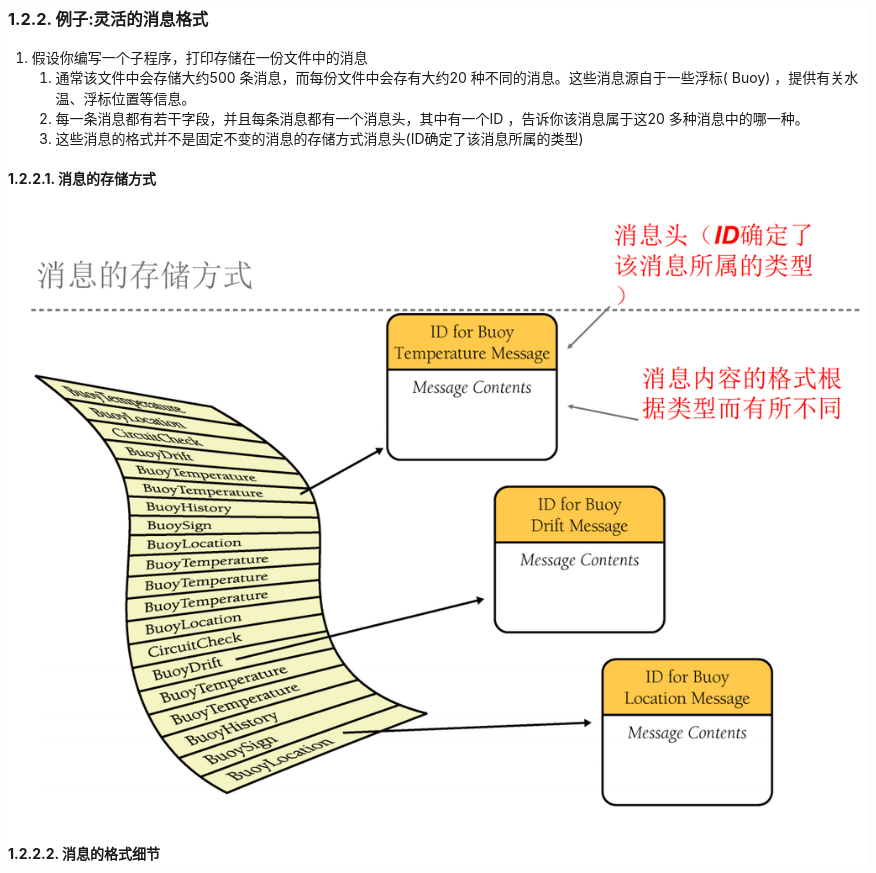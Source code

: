 ### 1.2.2. 例子:灵活的消息格式
1. 假设你编写一个子程序，打印存储在一份文件中的消息
   1. 通常该文件中会存储大约500 条消息，而每份文件中会存有大约20 种不同的消息。这些消息源自于一些浮标( Buoy) ，提供有关水温、浮标位置等信息。
   2. 每一条消息都有若干字段，并且每条消息都有一个消息头，其中有一个ID ，告诉你该消息属于这20 多种消息中的哪一种。
   3. 这些消息的格式并不是固定不变的消息的存储方式消息头(ID确定了该消息所属的类型)

#### 1.2.2.1. 消息的存储方式
![](img/lec11/1.png)

#### 1.2.2.2. 消息的格式细节